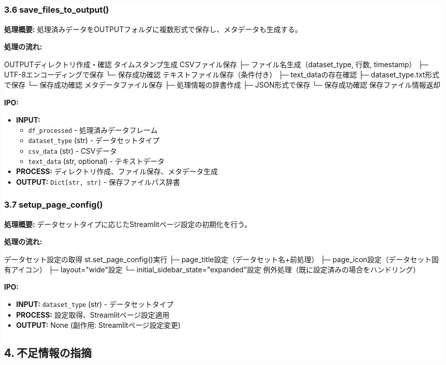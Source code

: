 ### 3.6 save_files_to_output()

**処理概要:**
処理済みデータをOUTPUTフォルダに複数形式で保存し、メタデータも生成する。

**処理の流れ:**

OUTPUTディレクトリ作成・確認
タイムスタンプ生成
CSVファイル保存
├─ ファイル名生成（dataset_type, 行数, timestamp）
├─ UTF-8エンコーディングで保存
└─ 保存成功確認
テキストファイル保存（条件付き）
├─ text_dataの存在確認
├─ dataset_type.txt形式で保存
└─ 保存成功確認
メタデータファイル保存
├─ 処理情報の辞書作成
├─ JSON形式で保存
└─ 保存成功確認
保存ファイル情報返却


**IPO:**
- **INPUT:**
  - `df_processed` - 処理済みデータフレーム
  - `dataset_type` (str) - データセットタイプ
  - `csv_data` (str) - CSVデータ
  - `text_data` (str, optional) - テキストデータ
- **PROCESS:** ディレクトリ作成、ファイル保存、メタデータ生成
- **OUTPUT:** `Dict[str, str]` - 保存ファイルパス辞書

### 3.7 setup_page_config()

**処理概要:**
データセットタイプに応じたStreamlitページ設定の初期化を行う。

**処理の流れ:**

データセット設定の取得
st.set_page_config()実行
├─ page_title設定（データセット名+前処理）
├─ page_icon設定（データセット固有アイコン）
├─ layout="wide"設定
└─ initial_sidebar_state="expanded"設定
例外処理（既に設定済みの場合をハンドリング）


**IPO:**
- **INPUT:** `dataset_type` (str) - データセットタイプ
- **PROCESS:** 設定取得、Streamlitページ設定適用
- **OUTPUT:** None (副作用: Streamlitページ設定変更)

## 4. 不足情報の指摘
